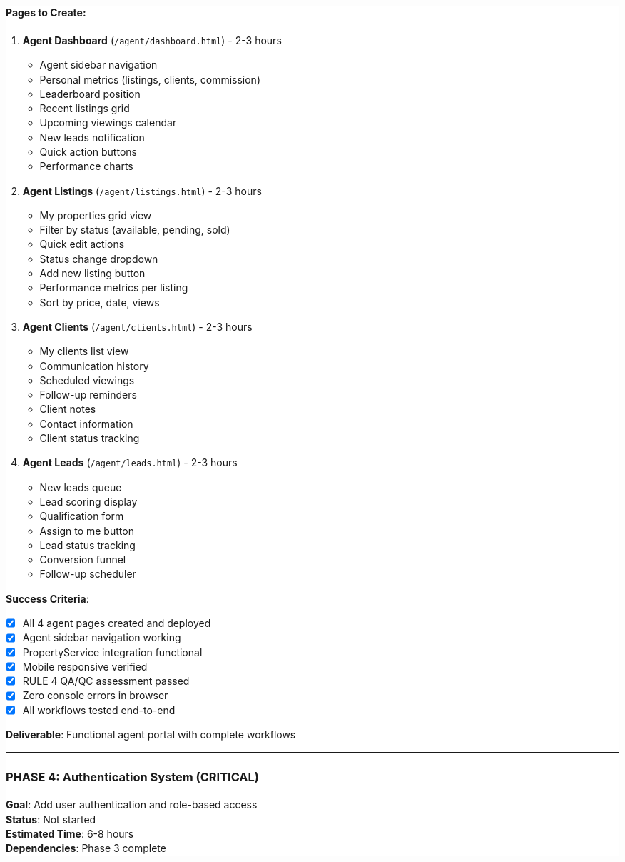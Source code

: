 #### Pages to Create:
1. **Agent Dashboard** (`/agent/dashboard.html`) - 2-3 hours
   - Agent sidebar navigation
   - Personal metrics (listings, clients, commission)
   - Leaderboard position
   - Recent listings grid
   - Upcoming viewings calendar
   - New leads notification
   - Quick action buttons
   - Performance charts

2. **Agent Listings** (`/agent/listings.html`) - 2-3 hours
   - My properties grid view
   - Filter by status (available, pending, sold)
   - Quick edit actions
   - Status change dropdown
   - Add new listing button
   - Performance metrics per listing
   - Sort by price, date, views

3. **Agent Clients** (`/agent/clients.html`) - 2-3 hours
   - My clients list view
   - Communication history
   - Scheduled viewings
   - Follow-up reminders
   - Client notes
   - Contact information
   - Client status tracking

4. **Agent Leads** (`/agent/leads.html`) - 2-3 hours
   - New leads queue
   - Lead scoring display
   - Qualification form
   - Assign to me button
   - Lead status tracking
   - Conversion funnel
   - Follow-up scheduler

**Success Criteria**:
- [x] All 4 agent pages created and deployed
- [x] Agent sidebar navigation working
- [x] PropertyService integration functional
- [x] Mobile responsive verified
- [x] RULE 4 QA/QC assessment passed
- [x] Zero console errors in browser
- [x] All workflows tested end-to-end

**Deliverable**: Functional agent portal with complete workflows

---

### PHASE 4: Authentication System (CRITICAL)
**Goal**: Add user authentication and role-based access  
**Status**: Not started  
**Estimated Time**: 6-8 hours  
**Dependencies**: Phase 3 complete
